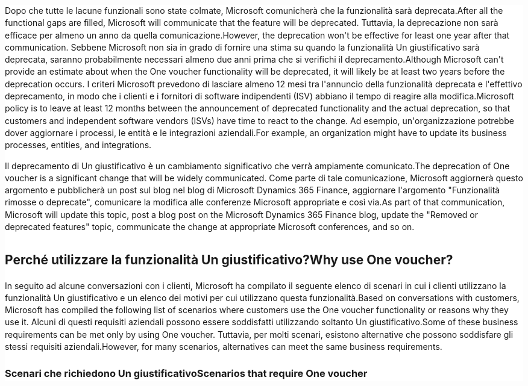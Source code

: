 <span data-ttu-id="4b1e5-147">Dopo che tutte le lacune funzionali sono state colmate, Microsoft comunicherà che la funzionalità sarà deprecata.</span><span class="sxs-lookup"><span data-stu-id="4b1e5-147">After all the functional gaps are filled, Microsoft will communicate that the feature will be deprecated.</span></span> <span data-ttu-id="4b1e5-148">Tuttavia, la deprecazione non sarà efficace per almeno un anno da quella comunicazione.</span><span class="sxs-lookup"><span data-stu-id="4b1e5-148">However, the deprecation won't be effective for least one year after that communication.</span></span> <span data-ttu-id="4b1e5-149">Sebbene Microsoft non sia in grado di fornire una stima su quando la funzionalità Un giustificativo sarà deprecata, saranno probabilmente necessari almeno due anni prima che si verifichi il deprecamento.</span><span class="sxs-lookup"><span data-stu-id="4b1e5-149">Although Microsoft can't provide an estimate about when the One voucher functionality will be deprecated, it will likely be at least two years before the deprecation occurs.</span></span> <span data-ttu-id="4b1e5-150">I criteri Microsoft prevedono di lasciare almeno 12 mesi tra l'annuncio della funzionalità deprecata e l'effettivo deprecamento, in modo che i clienti e i fornitori di software indipendenti (ISV) abbiano il tempo di reagire alla modifica.</span><span class="sxs-lookup"><span data-stu-id="4b1e5-150">Microsoft policy is to leave at least 12 months between the announcement of deprecated functionality and the actual deprecation, so that customers and independent software vendors (ISVs) have time to react to the change.</span></span> <span data-ttu-id="4b1e5-151">Ad esempio, un'organizzazione potrebbe dover aggiornare i processi, le entità e le integrazioni aziendali.</span><span class="sxs-lookup"><span data-stu-id="4b1e5-151">For example, an organization might have to update its business processes, entities, and integrations.</span></span>

<span data-ttu-id="4b1e5-152">Il deprecamento di Un giustificativo è un cambiamento significativo che verrà ampiamente comunicato.</span><span class="sxs-lookup"><span data-stu-id="4b1e5-152">The deprecation of One voucher is a significant change that will be widely communicated.</span></span> <span data-ttu-id="4b1e5-153">Come parte di tale comunicazione, Microsoft aggiornerà questo argomento e pubblicherà un post sul blog nel blog di Microsoft Dynamics 365 Finance, aggiornare l'argomento "Funzionalità rimosse o deprecate", comunicare la modifica alle conferenze Microsoft appropriate e così via.</span><span class="sxs-lookup"><span data-stu-id="4b1e5-153">As part of that communication, Microsoft will update this topic, post a blog post on the Microsoft Dynamics 365 Finance blog, update the "Removed or deprecated features" topic, communicate the change at appropriate Microsoft conferences, and so on.</span></span>

## <a name="why-use-one-voucher"></a><span data-ttu-id="4b1e5-154">Perché utilizzare la funzionalità Un giustificativo?</span><span class="sxs-lookup"><span data-stu-id="4b1e5-154">Why use One voucher?</span></span>

<span data-ttu-id="4b1e5-155">In seguito ad alcune conversazioni con i clienti, Microsoft ha compilato il seguente elenco di scenari in cui i clienti utilizzano la funzionalità Un giustificativo e un elenco dei motivi per cui utilizzano questa funzionalità.</span><span class="sxs-lookup"><span data-stu-id="4b1e5-155">Based on conversations with customers, Microsoft has compiled the following list of scenarios where customers use the One voucher functionality or reasons why they use it.</span></span> <span data-ttu-id="4b1e5-156">Alcuni di questi requisiti aziendali possono essere soddisfatti utilizzando soltanto Un giustificativo.</span><span class="sxs-lookup"><span data-stu-id="4b1e5-156">Some of these business requirements can be met only by using One voucher.</span></span> <span data-ttu-id="4b1e5-157">Tuttavia, per molti scenari, esistono alternative che possono soddisfare gli stessi requisiti aziendali.</span><span class="sxs-lookup"><span data-stu-id="4b1e5-157">However, for many scenarios, alternatives can meet the same business requirements.</span></span>

### <a name="scenarios-that-require-one-voucher"></a><span data-ttu-id="4b1e5-158">Scenari che richiedono Un giustificativo</span><span class="sxs-lookup"><span data-stu-id="4b1e5-158">Scenarios that require One voucher</span></span>
